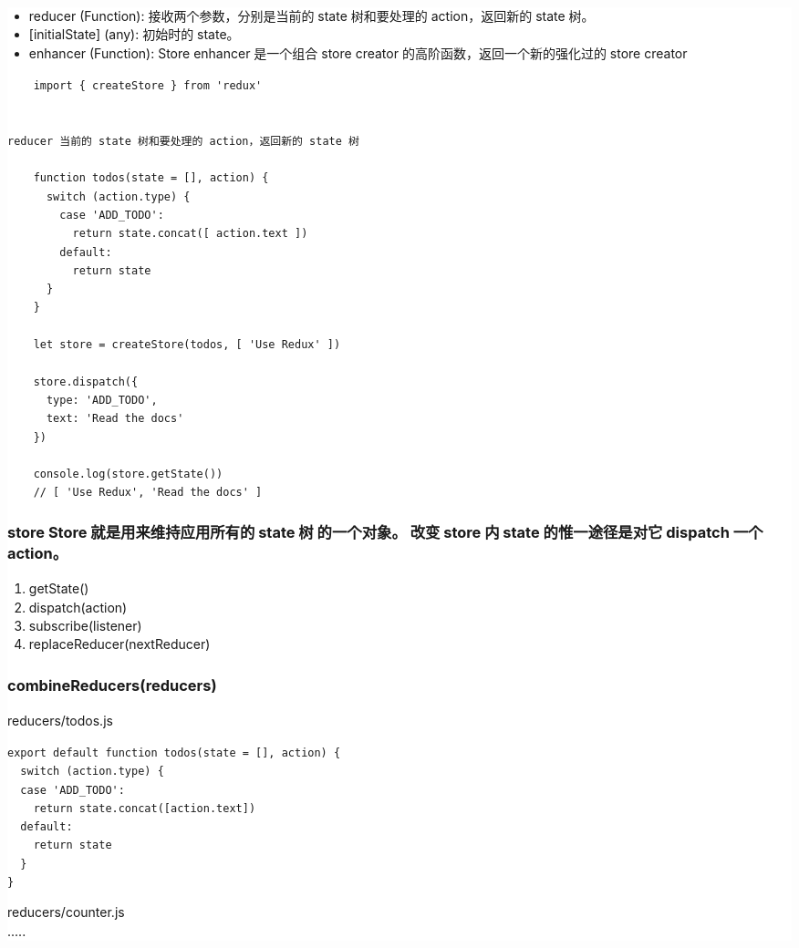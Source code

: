 * reducer \(Function\): 接收两个参数，分别是当前的 state 树和要处理的 action，返回新的 state 树。  
* \[initialState\] \(any\): 初始时的 state。
* enhancer \(Function\): Store enhancer 是一个组合 store creator 的高阶函数，返回一个新的强化过的 store creator  

```
    import { createStore } from 'redux'


reducer 当前的 state 树和要处理的 action，返回新的 state 树

    function todos(state = [], action) {
      switch (action.type) {
        case 'ADD_TODO':
          return state.concat([ action.text ])
        default:
          return state
      }
    }

    let store = createStore(todos, [ 'Use Redux' ])

    store.dispatch({
      type: 'ADD_TODO',
      text: 'Read the docs'
    })

    console.log(store.getState())
    // [ 'Use Redux', 'Read the docs' ]
```

### store Store 就是用来维持应用所有的 state 树 的一个对象。 改变 store 内 state 的惟一途径是对它 dispatch 一个 action。

1. getState\(\)
2. dispatch\(action\)
3. subscribe\(listener\)
4. replaceReducer\(nextReducer\)

### combineReducers\(reducers\)

reducers/todos.js

```
export default function todos(state = [], action) {
  switch (action.type) {
  case 'ADD_TODO':
    return state.concat([action.text])
  default:
    return state
  }
}
```

reducers/counter.js  
.....
